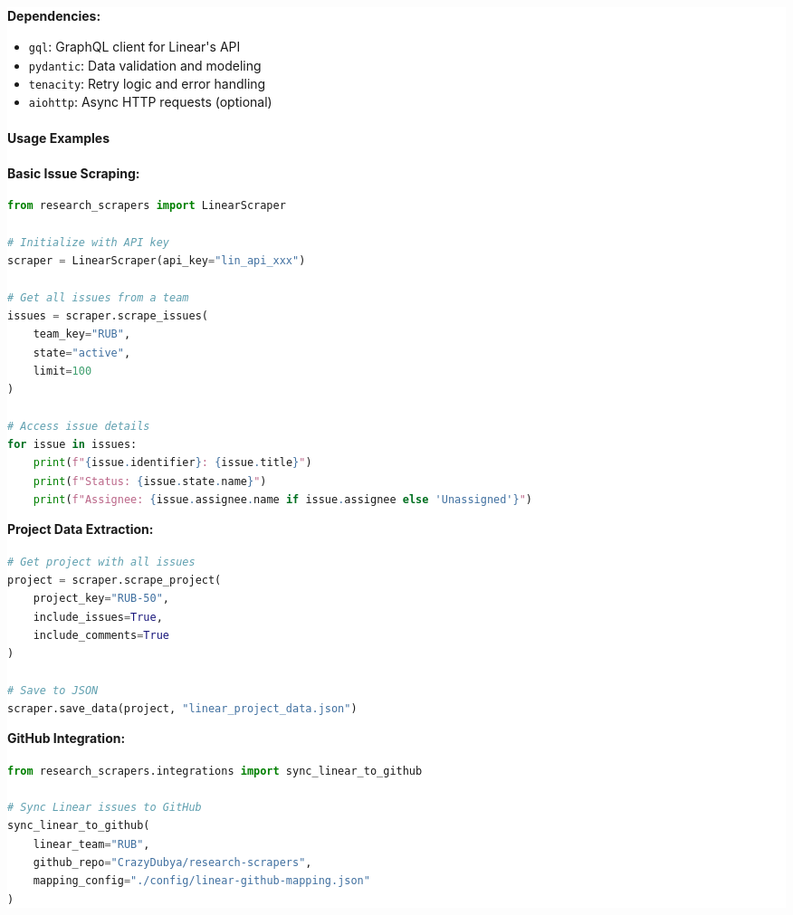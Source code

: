```
```

**Dependencies:**
- `gql`: GraphQL client for Linear's API
- `pydantic`: Data validation and modeling
- `tenacity`: Retry logic and error handling
- `aiohttp`: Async HTTP requests (optional)

#### Usage Examples

**Basic Issue Scraping:**
```python
from research_scrapers import LinearScraper

# Initialize with API key
scraper = LinearScraper(api_key="lin_api_xxx")

# Get all issues from a team
issues = scraper.scrape_issues(
    team_key="RUB",
    state="active",
    limit=100
)

# Access issue details
for issue in issues:
    print(f"{issue.identifier}: {issue.title}")
    print(f"Status: {issue.state.name}")
    print(f"Assignee: {issue.assignee.name if issue.assignee else 'Unassigned'}")
```

**Project Data Extraction:**
```python
# Get project with all issues
project = scraper.scrape_project(
    project_key="RUB-50",
    include_issues=True,
    include_comments=True
)

# Save to JSON
scraper.save_data(project, "linear_project_data.json")
```

**GitHub Integration:**
```python
from research_scrapers.integrations import sync_linear_to_github

# Sync Linear issues to GitHub
sync_linear_to_github(
    linear_team="RUB",
    github_repo="CrazyDubya/research-scrapers",
    mapping_config="./config/linear-github-mapping.json"
)
```
